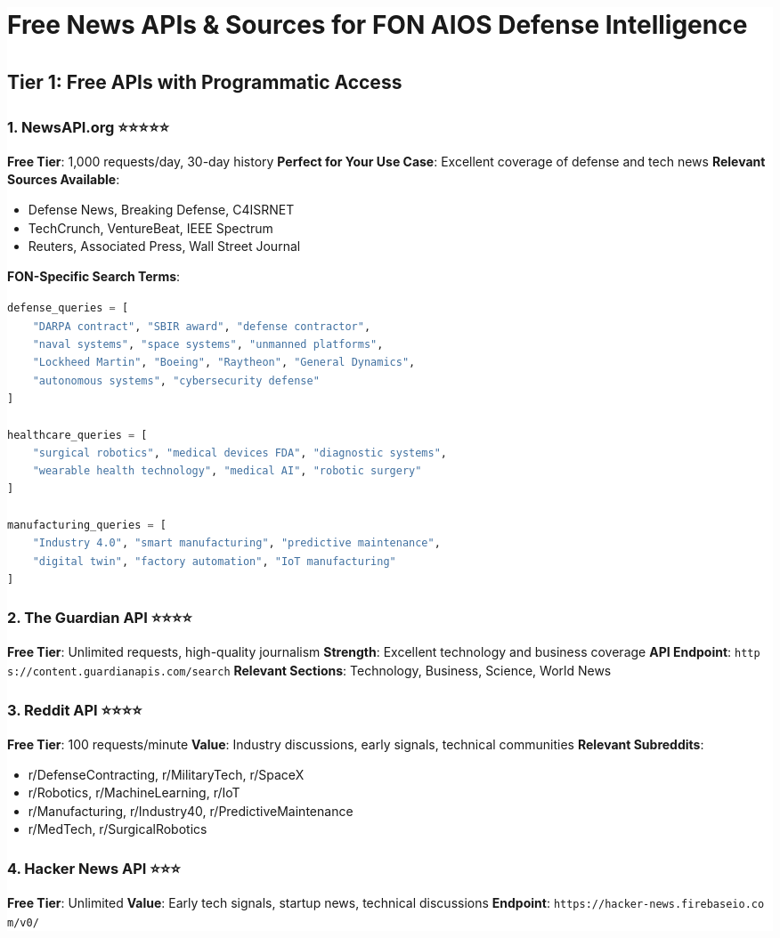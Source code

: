 # Free News APIs & Sources for FON AIOS Defense Intelligence

## Tier 1: Free APIs with Programmatic Access

### 1. **NewsAPI.org** ⭐⭐⭐⭐⭐
**Free Tier**: 1,000 requests/day, 30-day history
**Perfect for Your Use Case**: Excellent coverage of defense and tech news
**Relevant Sources Available**:
- Defense News, Breaking Defense, C4ISRNET
- TechCrunch, VentureBeat, IEEE Spectrum
- Reuters, Associated Press, Wall Street Journal

**FON-Specific Search Terms**:
```python
defense_queries = [
    "DARPA contract", "SBIR award", "defense contractor",
    "naval systems", "space systems", "unmanned platforms",
    "Lockheed Martin", "Boeing", "Raytheon", "General Dynamics",
    "autonomous systems", "cybersecurity defense"
]

healthcare_queries = [
    "surgical robotics", "medical devices FDA", "diagnostic systems",
    "wearable health technology", "medical AI", "robotic surgery"
]

manufacturing_queries = [
    "Industry 4.0", "smart manufacturing", "predictive maintenance",
    "digital twin", "factory automation", "IoT manufacturing"
]
```

### 2. **The Guardian API** ⭐⭐⭐⭐
**Free Tier**: Unlimited requests, high-quality journalism
**Strength**: Excellent technology and business coverage
**API Endpoint**: `https://content.guardianapis.com/search`
**Relevant Sections**: Technology, Business, Science, World News

### 3. **Reddit API** ⭐⭐⭐⭐
**Free Tier**: 100 requests/minute
**Value**: Industry discussions, early signals, technical communities
**Relevant Subreddits**:
- r/DefenseContracting, r/MilitaryTech, r/SpaceX
- r/Robotics, r/MachineLearning, r/IoT
- r/Manufacturing, r/Industry40, r/PredictiveMaintenance
- r/MedTech, r/SurgicalRobotics

### 4. **Hacker News API** ⭐⭐⭐
**Free Tier**: Unlimited
**Value**: Early tech signals, startup news, technical discussions
**Endpoint**: `https://hacker-news.firebaseio.com/v0/`
